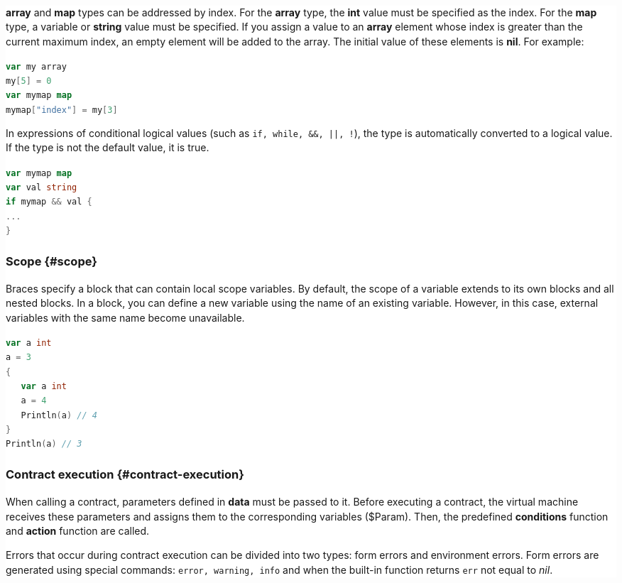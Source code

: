 **array** and **map** types can be addressed by index. For the **array** type,
the **int** value must be specified as the index. For the **map** type, a
variable or **string** value must be specified. If you assign a value to an
**array** element whose index is greater than the current maximum index, an
empty element will be added to the array. The initial value of these elements is
**nil**. For example:

```go
var my array
my[5] = 0
var mymap map
mymap["index"] = my[3]
```

In expressions of conditional logical values (such as `if, while, &&, ||, !`),
the type is automatically converted to a logical value. If the type is not the
default value, it is true.

```go
var mymap map
var val string
if mymap && val {
...
}
```

### Scope {#scope}

Braces specify a block that can contain local scope variables. By default, the
scope of a variable extends to its own blocks and all nested blocks. In a block,
you can define a new variable using the name of an existing variable. However,
in this case, external variables with the same name become unavailable.

```go
var a int
a = 3
{
   var a int
   a = 4
   Println(a) // 4
}
Println(a) // 3
```

### Contract execution {#contract-execution}

When calling a contract, parameters defined in **data** must be passed to it.
Before executing a contract, the virtual machine receives these parameters and
assigns them to the corresponding variables ($Param). Then, the predefined
**conditions** function and **action** function are called.

Errors that occur during contract execution can be divided into two types: form
errors and environment errors. Form errors are generated using special commands:
`error, warning, info` and when the built-in function returns `err` not equal to
_nil_.
